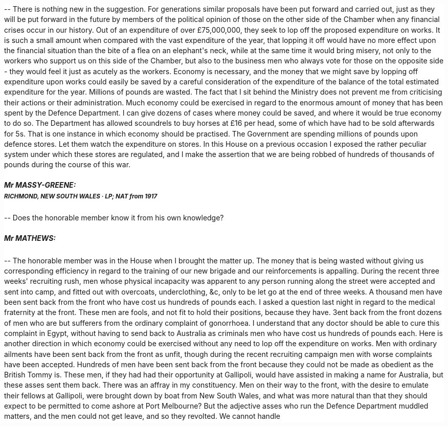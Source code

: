 -- There is nothing new in the suggestion. For generations similar proposals have been put forward and carried out, just as they will be put forward in the future by members of the political opinion of those on the other side of the Chamber when any financial crises occur in our history. Out of an expenditure of over £75,000,000, they seek to lop off the proposed expenditure on works. It is such a small amount when compared with the vast expenditure of the year, that lopping it off would have no more effect upon the financial situation than the bite of a flea on an elephant's neck, while at the same time it would bring misery, not only to the workers who support us on this side of the Chamber, but also to the business men who always vote for those on the opposite side - they would feel it just as acutely as the workers. Economy is necessary, and the money that we might save by lopping off expenditure upon works could easily be saved by a careful consideration of the expenditure of the balance of the total estimated expenditure for the year. Millions of pounds are wasted. The fact that I sit behind the Ministry does not prevent me from criticising their actions or their administration. Much economy could be exercised in regard to the enormous amount of money that has been spent by the Defence Department. I can give dozens of cases where money could be saved, and where it would be true economy to do so. The Department has allowed scoundrels to buy horses at £16 per head, some of which have had to be sold afterwards for 5s. That is one instance in which economy should be practised. The Government are spending millions of pounds upon defence stores. Let them watch the expenditure on stores. In this House on a previous occasion I exposed the rather peculiar system under which these stores are regulated, and I make the assertion that we are being robbed of hundreds of thousands of pounds during the course of this war. 

##### Mr MASSY-GREENE:<br><small class="text-muted">RICHMOND, NEW SOUTH WALES &middot; LP; NAT from 1917</small>

-- Does the honorable member know it from his own knowledge? 

##### Mr MATHEWS:

-- The honorable member was in the House when I brought the matter up. The money that is being wasted without giving us corresponding efficiency in regard to the training of our new brigade and our reinforcements is appalling. During the recent three weeks' recruiting rush, men whose physical incapacity was apparent to any person running along the street were accepted and sent into camp, and fitted out with overcoats, underclothing, &amp;c, only to be let go at the end of three weeks. A thousand men have been sent back from the front who have cost us hundreds of pounds each. I asked a question last night in regard to the medical fraternity at the front. These men are fools, and not fit to hold their positions, because they have. 3ent back from the front dozens of men who are but sufferers from the ordinary complaint of gonorrhoea. I understand that any doctor should be able to cure this complaint in Egypt, without having to send back to Australia as criminals men who have cost us hundreds of pounds each. Here is another direction in which economy could be exercised without any need to lop off the expenditure on works. Men with ordinary ailments have been sent back from the front as unfit, though during the recent recruiting campaign men with worse complaints have been accepted. Hundreds of men have been sent back from the front because they could not be made as obedient as the British Tommy is. These men, if they had had their opportunity at Gallipoli, would have assisted in making a name for Australia, but these asses sent them back. There was an affray in my constituency. Men on their way to the front, with the desire to emulate their fellows at Gallipoli, were brought down by boat from New South Wales, and what was more natural than that they should expect to be permitted to come ashore at Port Melbourne? But the adjective asses who run the Defence Department muddled matters, and the men could not get leave, and so they revolted. We cannot handle 
